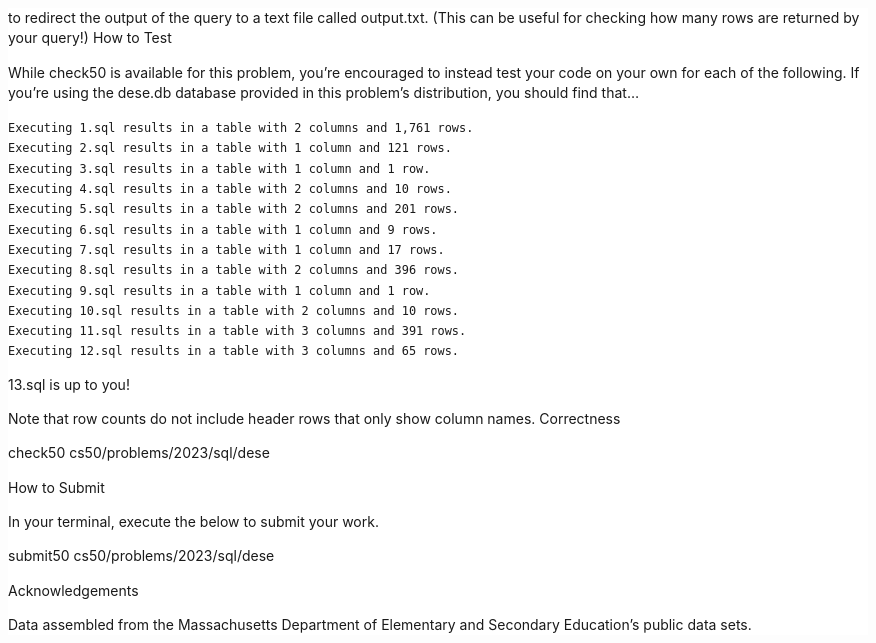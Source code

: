 to redirect the output of the query to a text file called output.txt. (This can be useful for checking how many rows are returned by your query!)
How to Test

While check50 is available for this problem, you’re encouraged to instead test your code on your own for each of the following. If you’re using the dese.db database provided in this problem’s distribution, you should find that…

    Executing 1.sql results in a table with 2 columns and 1,761 rows.
    Executing 2.sql results in a table with 1 column and 121 rows.
    Executing 3.sql results in a table with 1 column and 1 row.
    Executing 4.sql results in a table with 2 columns and 10 rows.
    Executing 5.sql results in a table with 2 columns and 201 rows.
    Executing 6.sql results in a table with 1 column and 9 rows.
    Executing 7.sql results in a table with 1 column and 17 rows.
    Executing 8.sql results in a table with 2 columns and 396 rows.
    Executing 9.sql results in a table with 1 column and 1 row.
    Executing 10.sql results in a table with 2 columns and 10 rows.
    Executing 11.sql results in a table with 3 columns and 391 rows.
    Executing 12.sql results in a table with 3 columns and 65 rows.

13.sql is up to you!

Note that row counts do not include header rows that only show column names.
Correctness

check50 cs50/problems/2023/sql/dese

How to Submit

In your terminal, execute the below to submit your work.

submit50 cs50/problems/2023/sql/dese

Acknowledgements

Data assembled from the Massachusetts Department of Elementary and Secondary Education’s public data sets.
